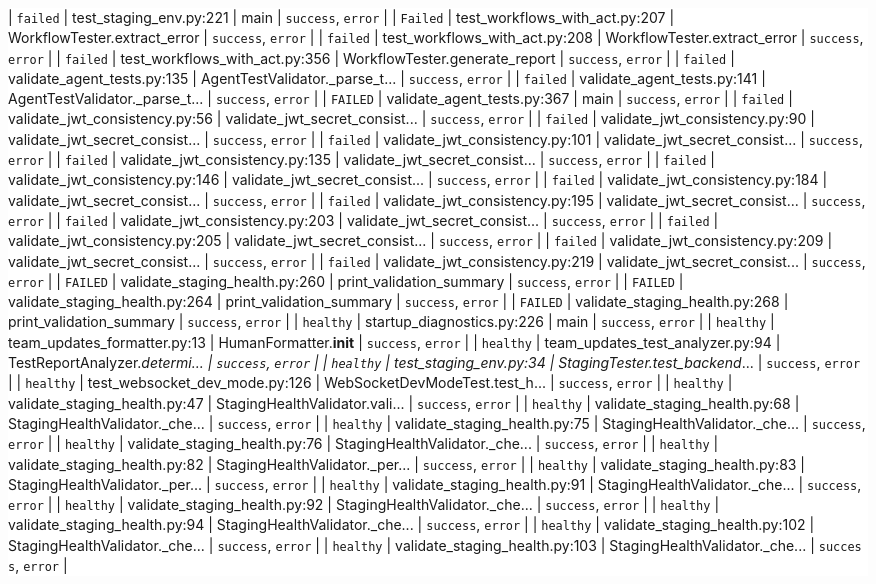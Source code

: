 | `failed` | test_staging_env.py:221 | main | `success`, `error` |
| `Failed` | test_workflows_with_act.py:207 | WorkflowTester.extract_error | `success`, `error` |
| `failed` | test_workflows_with_act.py:208 | WorkflowTester.extract_error | `success`, `error` |
| `failed` | test_workflows_with_act.py:356 | WorkflowTester.generate_report | `success`, `error` |
| `failed` | validate_agent_tests.py:135 | AgentTestValidator._parse_t... | `success`, `error` |
| `failed` | validate_agent_tests.py:141 | AgentTestValidator._parse_t... | `success`, `error` |
| `FAILED` | validate_agent_tests.py:367 | main | `success`, `error` |
| `failed` | validate_jwt_consistency.py:56 | validate_jwt_secret_consist... | `success`, `error` |
| `failed` | validate_jwt_consistency.py:90 | validate_jwt_secret_consist... | `success`, `error` |
| `failed` | validate_jwt_consistency.py:101 | validate_jwt_secret_consist... | `success`, `error` |
| `failed` | validate_jwt_consistency.py:135 | validate_jwt_secret_consist... | `success`, `error` |
| `failed` | validate_jwt_consistency.py:146 | validate_jwt_secret_consist... | `success`, `error` |
| `failed` | validate_jwt_consistency.py:184 | validate_jwt_secret_consist... | `success`, `error` |
| `failed` | validate_jwt_consistency.py:195 | validate_jwt_secret_consist... | `success`, `error` |
| `failed` | validate_jwt_consistency.py:203 | validate_jwt_secret_consist... | `success`, `error` |
| `failed` | validate_jwt_consistency.py:205 | validate_jwt_secret_consist... | `success`, `error` |
| `failed` | validate_jwt_consistency.py:209 | validate_jwt_secret_consist... | `success`, `error` |
| `failed` | validate_jwt_consistency.py:219 | validate_jwt_secret_consist... | `success`, `error` |
| `FAILED` | validate_staging_health.py:260 | print_validation_summary | `success`, `error` |
| `FAILED` | validate_staging_health.py:264 | print_validation_summary | `success`, `error` |
| `FAILED` | validate_staging_health.py:268 | print_validation_summary | `success`, `error` |
| `healthy` | startup_diagnostics.py:226 | main | `success`, `error` |
| `healthy` | team_updates_formatter.py:13 | HumanFormatter.__init__ | `success`, `error` |
| `healthy` | team_updates_test_analyzer.py:94 | TestReportAnalyzer._determi... | `success`, `error` |
| `healthy` | test_staging_env.py:34 | StagingTester.test_backend_... | `success`, `error` |
| `healthy` | test_websocket_dev_mode.py:126 | WebSocketDevModeTest.test_h... | `success`, `error` |
| `healthy` | validate_staging_health.py:47 | StagingHealthValidator.vali... | `success`, `error` |
| `healthy` | validate_staging_health.py:68 | StagingHealthValidator._che... | `success`, `error` |
| `healthy` | validate_staging_health.py:75 | StagingHealthValidator._che... | `success`, `error` |
| `healthy` | validate_staging_health.py:76 | StagingHealthValidator._che... | `success`, `error` |
| `healthy` | validate_staging_health.py:82 | StagingHealthValidator._per... | `success`, `error` |
| `healthy` | validate_staging_health.py:83 | StagingHealthValidator._per... | `success`, `error` |
| `healthy` | validate_staging_health.py:91 | StagingHealthValidator._che... | `success`, `error` |
| `healthy` | validate_staging_health.py:92 | StagingHealthValidator._che... | `success`, `error` |
| `healthy` | validate_staging_health.py:94 | StagingHealthValidator._che... | `success`, `error` |
| `healthy` | validate_staging_health.py:102 | StagingHealthValidator._che... | `success`, `error` |
| `healthy` | validate_staging_health.py:103 | StagingHealthValidator._che... | `success`, `error` |